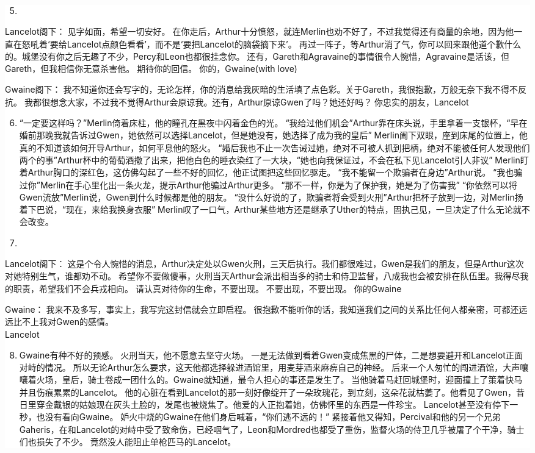 5.
Lancelot阁下：
   见字如面，希望一切安好。
   在你走后，Arthur十分愤怒，就连Merlin也劝不好了，不过我觉得还有商量的余地，因为他一直在怒吼着‘要给Lancelot点颜色看看’，而不是‘要把Lancelot的脑袋摘下来’。
   再过一阵子，等Arthur消了气，你可以回来跟他道个歉什么的。城堡没有你之后无趣了不少，Percy和Leon也都很挂念你。
   还有，Gareth和Agravaine的事情很令人惋惜，Agravaine是活该，但Gareth，但我相信你无意杀害他。
   期待你的回信。
                        你的，Gwaine(with love)

Gwaine阁下：
   我不知道你还会写字的，无论怎样，你的消息给我灰暗的生活填了点色彩。关于Gareth，我很抱歉，万般无奈下我不得不反抗。
   我都很想念大家，不过我不觉得Arthur会原谅我。还有，Arthur原谅Gwen了吗？她还好吗？
                         你忠实的朋友，Lancelot

6.
   “一定要这样吗？”Merlin倚着床柱，他的瞳孔在黑夜中闪着金色的光。
   “我给过他们机会”Arthur靠在床头说，手里拿着一支银杯，“早在婚前那晚我就告诉过Gwen，她依然可以选择Lancelot，但是她没有，她选择了成为我的皇后”
   Merlin阖下双眼，座到床尾的位置上，他真的不知道该如何开导Arthur，如何平息他的怒火。
   “婚后我也不止一次告诫过她，绝对不可被人抓到把柄，绝对不能被任何人发现他们两个的事”Arthur杯中的葡萄酒撒了出来，把他白色的睡衣染红了一大块，“她也向我保证过，不会在私下见Lancelot引人非议”
   Merlin盯着Arthur胸口的深红色，这仿佛勾起了一些不好的回忆，他正试图把这些回忆驱走。
   “我不能留一个欺骗者在身边”Arthur说。
   “我也骗过你”Merlin在手心里化出一条火龙，提示Arthur他骗过Arthur更多。
   “那不一样，你是为了保护我，她是为了伤害我”
   “你依然可以将Gwen流放”Merlin说，Gwen到什么时候都是他的朋友。
   “没什么好说的了，欺骗者将会受到火刑”Arthur把杯子放到一边，对Merlin扬着下巴说，“现在，来给我换身衣服”
   Merlin叹了一口气，Arthur某些地方还是继承了Uther的特点，固执己见，一旦决定了什么无论就不会改变。

7.
Lancelot阁下：
   这是个令人惋惜的消息，Arthur决定处以Gwen火刑，三天后执行。我们都很难过，Gwen是我们的朋友，但是Arthur这次对她特别生气，谁都劝不动。
   希望你不要做傻事，火刑当天Arthur会派出相当多的骑士和侍卫监督，八成我也会被安排在队伍里。我得尽我的职责，希望我们不会兵戎相向。
   请认真对待你的生命，不要出现。
   不要出现，不要出现。
                                       你的Gwaine

Gwaine：
   我来不及多写，事实上，我写完这封信就会立即启程。
   很抱歉不能听你的话，我知道我们之间的关系比任何人都亲密，可都还远远比不上我对Gwen的感情。  
                                         Lancelot

8.
   Gwaine有种不好的预感。
   火刑当天，他不愿意去坚守火场。
   一是无法做到看着Gwen变成焦黑的尸体，二是想要避开和Lancelot正面对峙的情况。
   所以无论Arthur怎么要求，这天他都选择躲进酒馆里，用麦芽酒来麻痹自己的神经。
   后来一个人匆忙的闯进酒馆，大声嚷嚷着火场，皇后，骑士卷成一团什么的。Gwaine就知道，最令人担心的事还是发生了。
   当他骑着马赶回城堡时，迎面撞上了策着快马并且伤痕累累的Lancelot。
   他的心脏在看到Lancelot的那一刻好像绽开了一朵玫瑰花，到立刻，这朵花就枯萎了。他看见了Gwen，昔日里穿金戴银的姑娘现在灰头土脸的，发尾也被烧焦了。他爱的人正抱着她，仿佛怀里的东西是一件珍宝。
   Lancelot甚至没有停下一秒，也没有看向Gwaine。
   妒火中烧的Gwaine在他们身后喊着，“你们逃不远的！”
   紧接着他又得知，Percival和他的另一个兄弟Gaheris，在和Lancelot的对峙中受了致命伤，已经咽气了，Leon和Mordred也都受了重伤，监督火场的侍卫几乎被屠了个干净，骑士们也损失了不少。
   竟然没人能阻止单枪匹马的Lancelot。
   